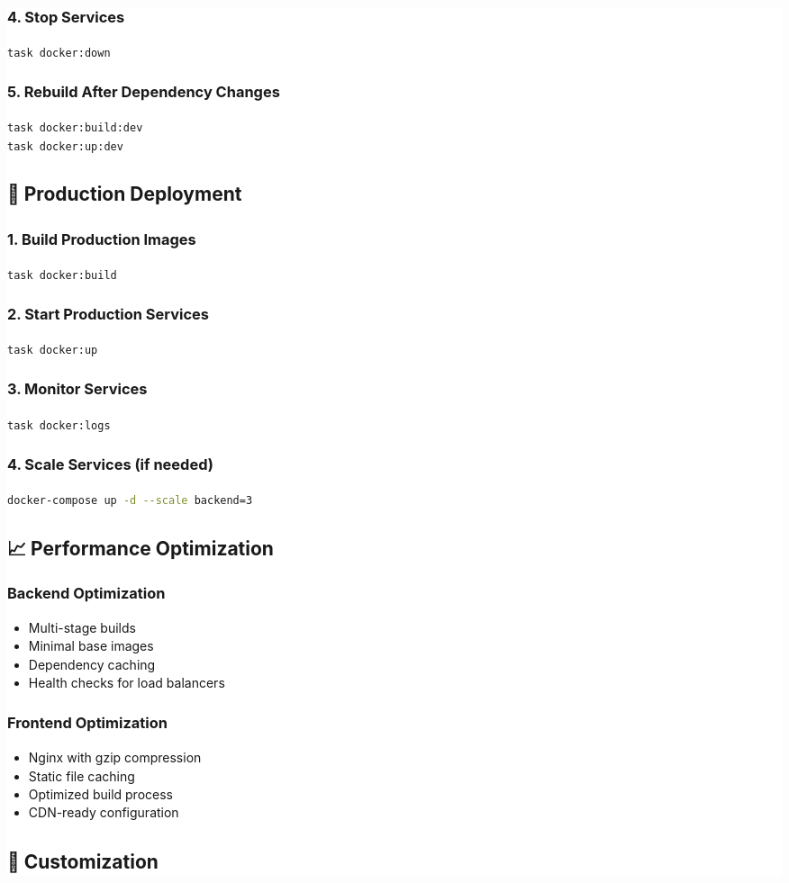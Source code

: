 ### 4. Stop Services
```bash
task docker:down
```

### 5. Rebuild After Dependency Changes
```bash
task docker:build:dev
task docker:up:dev
```

## 🚀 Production Deployment

### 1. Build Production Images
```bash
task docker:build
```

### 2. Start Production Services
```bash
task docker:up
```

### 3. Monitor Services
```bash
task docker:logs
```

### 4. Scale Services (if needed)
```bash
docker-compose up -d --scale backend=3
```

## 📈 Performance Optimization

### Backend Optimization
- Multi-stage builds
- Minimal base images
- Dependency caching
- Health checks for load balancers

### Frontend Optimization
- Nginx with gzip compression
- Static file caching
- Optimized build process
- CDN-ready configuration

## 🔧 Customization
